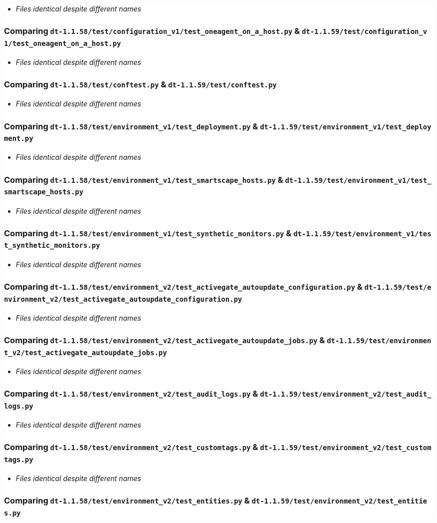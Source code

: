  * *Files identical despite different names*

### Comparing `dt-1.1.58/test/configuration_v1/test_oneagent_on_a_host.py` & `dt-1.1.59/test/configuration_v1/test_oneagent_on_a_host.py`

 * *Files identical despite different names*

### Comparing `dt-1.1.58/test/conftest.py` & `dt-1.1.59/test/conftest.py`

 * *Files identical despite different names*

### Comparing `dt-1.1.58/test/environment_v1/test_deployment.py` & `dt-1.1.59/test/environment_v1/test_deployment.py`

 * *Files identical despite different names*

### Comparing `dt-1.1.58/test/environment_v1/test_smartscape_hosts.py` & `dt-1.1.59/test/environment_v1/test_smartscape_hosts.py`

 * *Files identical despite different names*

### Comparing `dt-1.1.58/test/environment_v1/test_synthetic_monitors.py` & `dt-1.1.59/test/environment_v1/test_synthetic_monitors.py`

 * *Files identical despite different names*

### Comparing `dt-1.1.58/test/environment_v2/test_activegate_autoupdate_configuration.py` & `dt-1.1.59/test/environment_v2/test_activegate_autoupdate_configuration.py`

 * *Files identical despite different names*

### Comparing `dt-1.1.58/test/environment_v2/test_activegate_autoupdate_jobs.py` & `dt-1.1.59/test/environment_v2/test_activegate_autoupdate_jobs.py`

 * *Files identical despite different names*

### Comparing `dt-1.1.58/test/environment_v2/test_audit_logs.py` & `dt-1.1.59/test/environment_v2/test_audit_logs.py`

 * *Files identical despite different names*

### Comparing `dt-1.1.58/test/environment_v2/test_customtags.py` & `dt-1.1.59/test/environment_v2/test_customtags.py`

 * *Files identical despite different names*

### Comparing `dt-1.1.58/test/environment_v2/test_entities.py` & `dt-1.1.59/test/environment_v2/test_entities.py`
